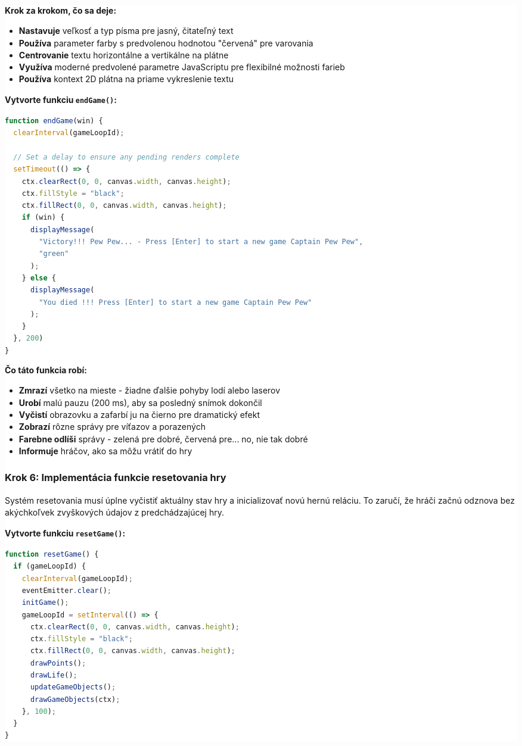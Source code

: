 **Krok za krokom, čo sa deje:**
- **Nastavuje** veľkosť a typ písma pre jasný, čitateľný text
- **Používa** parameter farby s predvolenou hodnotou "červená" pre varovania
- **Centrovanie** textu horizontálne a vertikálne na plátne
- **Využíva** moderné predvolené parametre JavaScriptu pre flexibilné možnosti farieb
- **Používa** kontext 2D plátna na priame vykreslenie textu

**Vytvorte funkciu `endGame()`:**

```javascript
function endGame(win) {
  clearInterval(gameLoopId);

  // Set a delay to ensure any pending renders complete
  setTimeout(() => {
    ctx.clearRect(0, 0, canvas.width, canvas.height);
    ctx.fillStyle = "black";
    ctx.fillRect(0, 0, canvas.width, canvas.height);
    if (win) {
      displayMessage(
        "Victory!!! Pew Pew... - Press [Enter] to start a new game Captain Pew Pew",
        "green"
      );
    } else {
      displayMessage(
        "You died !!! Press [Enter] to start a new game Captain Pew Pew"
      );
    }
  }, 200)  
}
```

**Čo táto funkcia robí:**
- **Zmrazí** všetko na mieste - žiadne ďalšie pohyby lodí alebo laserov
- **Urobí** malú pauzu (200 ms), aby sa posledný snímok dokončil
- **Vyčistí** obrazovku a zafarbí ju na čierno pre dramatický efekt
- **Zobrazí** rôzne správy pre víťazov a porazených
- **Farebne odlíši** správy - zelená pre dobré, červená pre... no, nie tak dobré
- **Informuje** hráčov, ako sa môžu vrátiť do hry

### Krok 6: Implementácia funkcie resetovania hry

Systém resetovania musí úplne vyčistiť aktuálny stav hry a inicializovať novú hernú reláciu. To zaručí, že hráči začnú odznova bez akýchkoľvek zvyškových údajov z predchádzajúcej hry.

**Vytvorte funkciu `resetGame()`:**

```javascript
function resetGame() {
  if (gameLoopId) {
    clearInterval(gameLoopId);
    eventEmitter.clear();
    initGame();
    gameLoopId = setInterval(() => {
      ctx.clearRect(0, 0, canvas.width, canvas.height);
      ctx.fillStyle = "black";
      ctx.fillRect(0, 0, canvas.width, canvas.height);
      drawPoints();
      drawLife();
      updateGameObjects();
      drawGameObjects(ctx);
    }, 100);
  }
}
```
